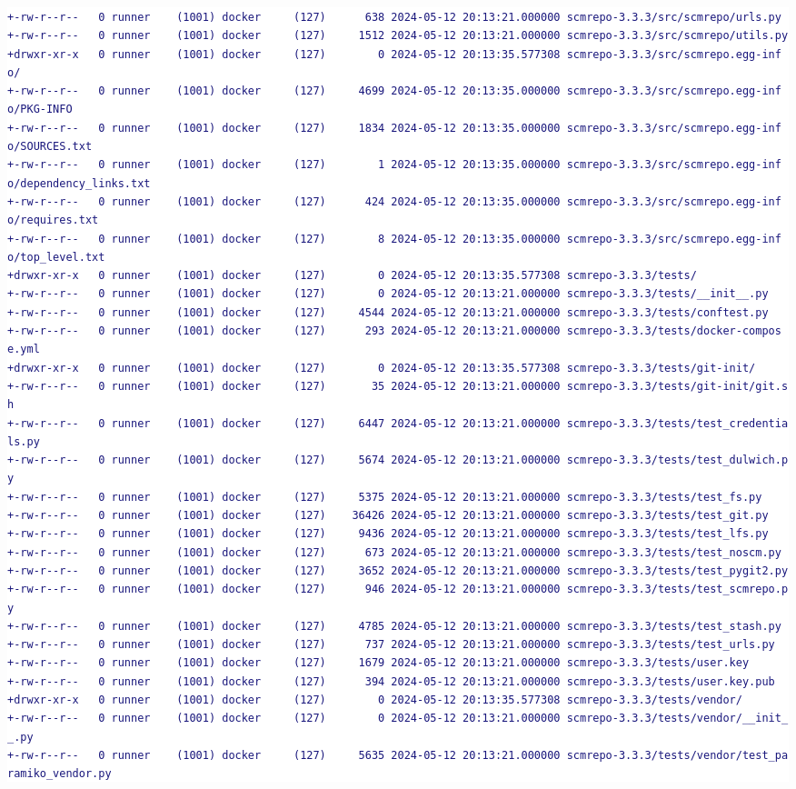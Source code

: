 ```diff
+-rw-r--r--   0 runner    (1001) docker     (127)      638 2024-05-12 20:13:21.000000 scmrepo-3.3.3/src/scmrepo/urls.py
+-rw-r--r--   0 runner    (1001) docker     (127)     1512 2024-05-12 20:13:21.000000 scmrepo-3.3.3/src/scmrepo/utils.py
+drwxr-xr-x   0 runner    (1001) docker     (127)        0 2024-05-12 20:13:35.577308 scmrepo-3.3.3/src/scmrepo.egg-info/
+-rw-r--r--   0 runner    (1001) docker     (127)     4699 2024-05-12 20:13:35.000000 scmrepo-3.3.3/src/scmrepo.egg-info/PKG-INFO
+-rw-r--r--   0 runner    (1001) docker     (127)     1834 2024-05-12 20:13:35.000000 scmrepo-3.3.3/src/scmrepo.egg-info/SOURCES.txt
+-rw-r--r--   0 runner    (1001) docker     (127)        1 2024-05-12 20:13:35.000000 scmrepo-3.3.3/src/scmrepo.egg-info/dependency_links.txt
+-rw-r--r--   0 runner    (1001) docker     (127)      424 2024-05-12 20:13:35.000000 scmrepo-3.3.3/src/scmrepo.egg-info/requires.txt
+-rw-r--r--   0 runner    (1001) docker     (127)        8 2024-05-12 20:13:35.000000 scmrepo-3.3.3/src/scmrepo.egg-info/top_level.txt
+drwxr-xr-x   0 runner    (1001) docker     (127)        0 2024-05-12 20:13:35.577308 scmrepo-3.3.3/tests/
+-rw-r--r--   0 runner    (1001) docker     (127)        0 2024-05-12 20:13:21.000000 scmrepo-3.3.3/tests/__init__.py
+-rw-r--r--   0 runner    (1001) docker     (127)     4544 2024-05-12 20:13:21.000000 scmrepo-3.3.3/tests/conftest.py
+-rw-r--r--   0 runner    (1001) docker     (127)      293 2024-05-12 20:13:21.000000 scmrepo-3.3.3/tests/docker-compose.yml
+drwxr-xr-x   0 runner    (1001) docker     (127)        0 2024-05-12 20:13:35.577308 scmrepo-3.3.3/tests/git-init/
+-rw-r--r--   0 runner    (1001) docker     (127)       35 2024-05-12 20:13:21.000000 scmrepo-3.3.3/tests/git-init/git.sh
+-rw-r--r--   0 runner    (1001) docker     (127)     6447 2024-05-12 20:13:21.000000 scmrepo-3.3.3/tests/test_credentials.py
+-rw-r--r--   0 runner    (1001) docker     (127)     5674 2024-05-12 20:13:21.000000 scmrepo-3.3.3/tests/test_dulwich.py
+-rw-r--r--   0 runner    (1001) docker     (127)     5375 2024-05-12 20:13:21.000000 scmrepo-3.3.3/tests/test_fs.py
+-rw-r--r--   0 runner    (1001) docker     (127)    36426 2024-05-12 20:13:21.000000 scmrepo-3.3.3/tests/test_git.py
+-rw-r--r--   0 runner    (1001) docker     (127)     9436 2024-05-12 20:13:21.000000 scmrepo-3.3.3/tests/test_lfs.py
+-rw-r--r--   0 runner    (1001) docker     (127)      673 2024-05-12 20:13:21.000000 scmrepo-3.3.3/tests/test_noscm.py
+-rw-r--r--   0 runner    (1001) docker     (127)     3652 2024-05-12 20:13:21.000000 scmrepo-3.3.3/tests/test_pygit2.py
+-rw-r--r--   0 runner    (1001) docker     (127)      946 2024-05-12 20:13:21.000000 scmrepo-3.3.3/tests/test_scmrepo.py
+-rw-r--r--   0 runner    (1001) docker     (127)     4785 2024-05-12 20:13:21.000000 scmrepo-3.3.3/tests/test_stash.py
+-rw-r--r--   0 runner    (1001) docker     (127)      737 2024-05-12 20:13:21.000000 scmrepo-3.3.3/tests/test_urls.py
+-rw-r--r--   0 runner    (1001) docker     (127)     1679 2024-05-12 20:13:21.000000 scmrepo-3.3.3/tests/user.key
+-rw-r--r--   0 runner    (1001) docker     (127)      394 2024-05-12 20:13:21.000000 scmrepo-3.3.3/tests/user.key.pub
+drwxr-xr-x   0 runner    (1001) docker     (127)        0 2024-05-12 20:13:35.577308 scmrepo-3.3.3/tests/vendor/
+-rw-r--r--   0 runner    (1001) docker     (127)        0 2024-05-12 20:13:21.000000 scmrepo-3.3.3/tests/vendor/__init__.py
+-rw-r--r--   0 runner    (1001) docker     (127)     5635 2024-05-12 20:13:21.000000 scmrepo-3.3.3/tests/vendor/test_paramiko_vendor.py
```
